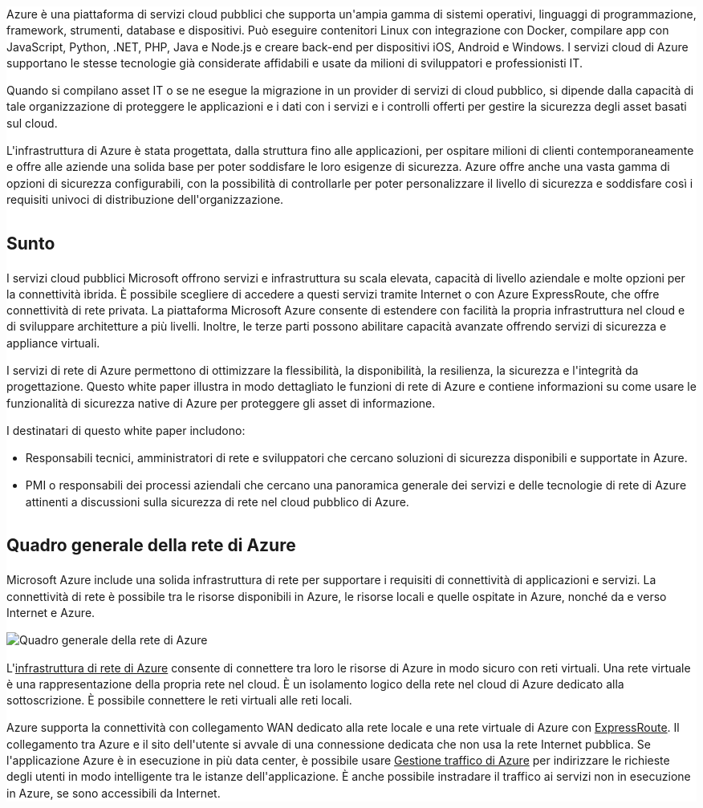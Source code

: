 Azure è una piattaforma di servizi cloud pubblici che supporta un'ampia gamma di sistemi operativi, linguaggi di programmazione, framework, strumenti, database e dispositivi.  Può eseguire contenitori Linux con integrazione con Docker, compilare app con JavaScript, Python, .NET, PHP, Java e Node.js e creare back-end per dispositivi iOS, Android e Windows. I servizi cloud di Azure supportano le stesse tecnologie già considerate affidabili e usate da milioni di sviluppatori e professionisti IT.

Quando si compilano asset IT o se ne esegue la migrazione in un provider di servizi di cloud pubblico, si dipende dalla capacità di tale organizzazione di proteggere le applicazioni e i dati con i servizi e i controlli offerti per gestire la sicurezza degli asset basati sul cloud.

L'infrastruttura di Azure è stata progettata, dalla struttura fino alle applicazioni, per ospitare milioni di clienti contemporaneamente e offre alle aziende una solida base per poter soddisfare le loro esigenze di sicurezza. Azure offre anche una vasta gamma di opzioni di sicurezza configurabili, con la possibilità di controllarle per poter personalizzare il livello di sicurezza e soddisfare così i requisiti univoci di distribuzione dell'organizzazione.

## <a name="abstract"></a>Sunto

I servizi cloud pubblici Microsoft offrono servizi e infrastruttura su scala elevata, capacità di livello aziendale e molte opzioni per la connettività ibrida. È possibile scegliere di accedere a questi servizi tramite Internet o con Azure ExpressRoute, che offre connettività di rete privata. La piattaforma Microsoft Azure consente di estendere con facilità la propria infrastruttura nel cloud e di sviluppare architetture a più livelli. Inoltre, le terze parti possono abilitare capacità avanzate offrendo servizi di sicurezza e appliance virtuali.

I servizi di rete di Azure permettono di ottimizzare la flessibilità, la disponibilità, la resilienza, la sicurezza e l'integrità da progettazione. Questo white paper illustra in modo dettagliato le funzioni di rete di Azure e contiene informazioni su come usare le funzionalità di sicurezza native di Azure per proteggere gli asset di informazione.

I destinatari di questo white paper includono:

- Responsabili tecnici, amministratori di rete e sviluppatori che cercano soluzioni di sicurezza disponibili e supportate in Azure.

-   PMI o responsabili dei processi aziendali che cercano una panoramica generale dei servizi e delle tecnologie di rete di Azure attinenti a discussioni sulla sicurezza di rete nel cloud pubblico di Azure.

## <a name="azure-networking-big-picture"></a>Quadro generale della rete di Azure
Microsoft Azure include una solida infrastruttura di rete per supportare i requisiti di connettività di applicazioni e servizi. La connettività di rete è possibile tra le risorse disponibili in Azure, le risorse locali e quelle ospitate in Azure, nonché da e verso Internet e Azure.

![Quadro generale della rete di Azure](./media/network-security/azure-network-security-fig-1.png)

L'[infrastruttura di rete di Azure](../../virtual-machines/windows/infrastructure-example.md) consente di connettere tra loro le risorse di Azure in modo sicuro con reti virtuali. Una rete virtuale è una rappresentazione della propria rete nel cloud. È un isolamento logico della rete nel cloud di Azure dedicato alla sottoscrizione. È possibile connettere le reti virtuali alle reti locali.

Azure supporta la connettività con collegamento WAN dedicato alla rete locale e una rete virtuale di Azure con [ExpressRoute](../../expressroute/expressroute-introduction.md). Il collegamento tra Azure e il sito dell'utente si avvale di una connessione dedicata che non usa la rete Internet pubblica. Se l'applicazione Azure è in esecuzione in più data center, è possibile usare [Gestione traffico di Azure](../../traffic-manager/traffic-manager-overview.md) per indirizzare le richieste degli utenti in modo intelligente tra le istanze dell'applicazione. È anche possibile instradare il traffico ai servizi non in esecuzione in Azure, se sono accessibili da Internet.
